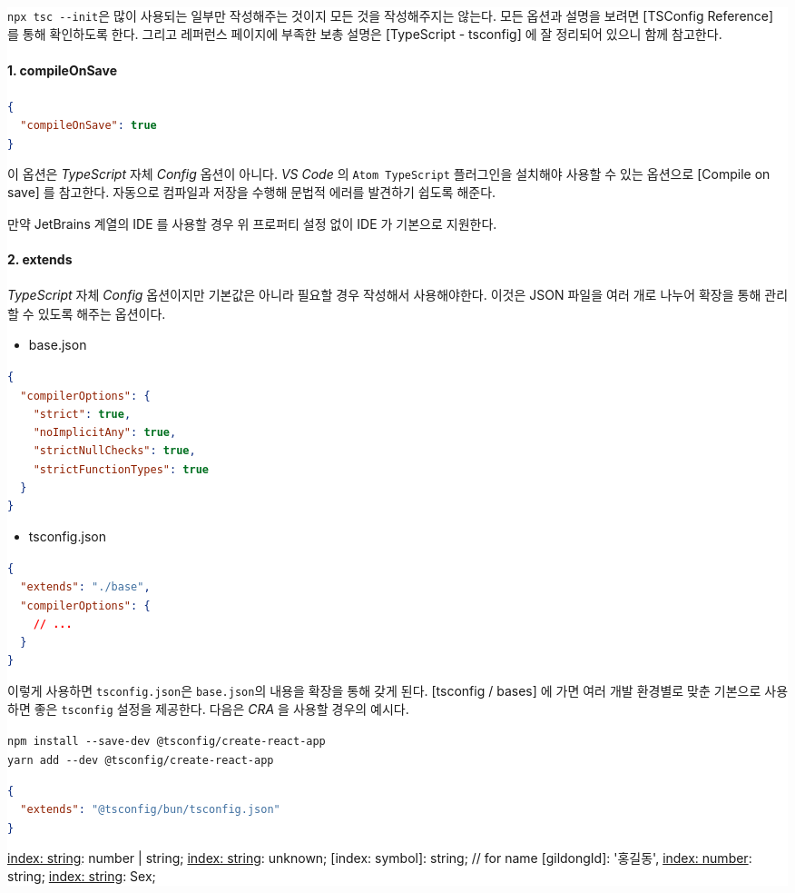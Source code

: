 `npx tsc --init`은 많이 사용되는 일부만 작성해주는 것이지 모든 것을 작성해주지는 않는다. 모든 옵션과 설명을 보려면 
[TSConfig Reference] 를 통해 확인하도록 한다. 그리고 레퍼런스 페이지에 부족한 보총 설명은 [TypeScript - tsconfig] 
에 잘 정리되어 있으니 함께 참고한다.

#### 1. compileOnSave

```json
{
  "compileOnSave": true
}
```

이 옵션은 *TypeScript* 자체 *Config* 옵션이 아니다. *VS Code* 의 `Atom TypeScript` 플러그인을 설치해야
사용할 수 있는 옵션으로 [Compile on save] 를 참고한다. 자동으로 컴파일과 저장을 수행해 문법적 에러를 발견하기 쉽도록
해준다.

만약 JetBrains 계열의 IDE 를 사용할 경우 위 프로퍼티 설정 없이 IDE 가 기본으로 지원한다.

#### 2. extends

*TypeScript* 자체 *Config* 옵션이지만 기본값은 아니라 필요할 경우 작성해서 사용해야한다. 이것은 JSON 파일을 여러
개로 나누어 확장을 통해 관리할 수 있도록 해주는 옵션이다.

- base.json

```json
{
  "compilerOptions": {
    "strict": true,
    "noImplicitAny": true,
    "strictNullChecks": true,
    "strictFunctionTypes": true
  }
}

```

- tsconfig.json

```json
{
  "extends": "./base",
  "compilerOptions": {
    // ...
  }
}
```

이렇게 사용하면 `tsconfig.json`은 `base.json`의 내용을 확장을 통해 갖게 된다. [tsconfig / bases] 에 가면
여러 개발 환경별로 맞춘 기본으로 사용하면 좋은 `tsconfig` 설정을 제공한다. 다음은 *CRA* 을 사용할 경우의 예시다.

```shell
npm install --save-dev @tsconfig/create-react-app
yarn add --dev @tsconfig/create-react-app
```

```json
{
  "extends": "@tsconfig/bun/tsconfig.json"
}
```


  [sym]: 'value',
  [index: string]: any;
  [index: number]: string;
  [index: number]: number;
  [index: number]: Dog;
  [index: string]: number;
  [index: string]: number;
  [index: string]: string;
  [index: string]: number | string;
  [index: string]: unknown;
  [index: symbol]: string; // for name
  [gildongId]: '홍길동',
  [index: number]: string;
  [index: string]: Sex;